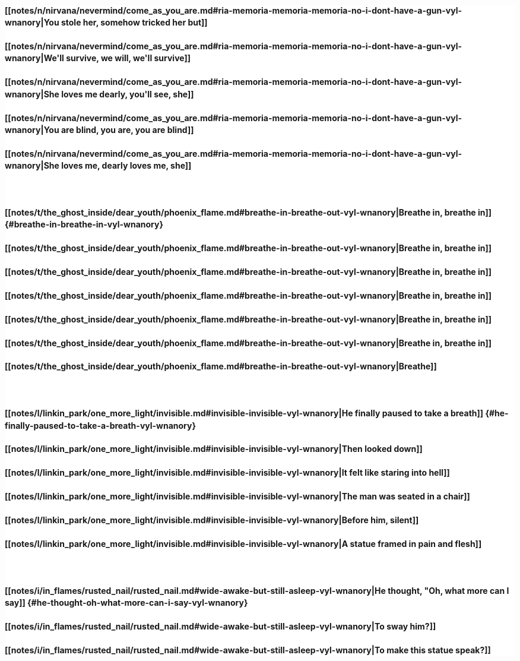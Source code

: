 #### [[notes/n/nirvana/nevermind/come_as_you_are.md#ria-memoria-memoria-memoria-no-i-dont-have-a-gun-vyl-wnanory|You stole her, somehow tricked her but]]
#### [[notes/n/nirvana/nevermind/come_as_you_are.md#ria-memoria-memoria-memoria-no-i-dont-have-a-gun-vyl-wnanory|We'll survive, we will, we'll survive]]
#### [[notes/n/nirvana/nevermind/come_as_you_are.md#ria-memoria-memoria-memoria-no-i-dont-have-a-gun-vyl-wnanory|She loves me dearly, you'll see, she]]
#### [[notes/n/nirvana/nevermind/come_as_you_are.md#ria-memoria-memoria-memoria-no-i-dont-have-a-gun-vyl-wnanory|You are blind, you are, you are blind]]
#### [[notes/n/nirvana/nevermind/come_as_you_are.md#ria-memoria-memoria-memoria-no-i-dont-have-a-gun-vyl-wnanory|She loves me, dearly loves me, she]]
&nbsp;
#### [[notes/t/the_ghost_inside/dear_youth/phoenix_flame.md#breathe-in-breathe-out-vyl-wnanory|Breathe in, breathe in]] {#breathe-in-breathe-in-vyl-wnanory}
#### [[notes/t/the_ghost_inside/dear_youth/phoenix_flame.md#breathe-in-breathe-out-vyl-wnanory|Breathe in, breathe in]]
#### [[notes/t/the_ghost_inside/dear_youth/phoenix_flame.md#breathe-in-breathe-out-vyl-wnanory|Breathe in, breathe in]]
#### [[notes/t/the_ghost_inside/dear_youth/phoenix_flame.md#breathe-in-breathe-out-vyl-wnanory|Breathe in, breathe in]]
#### [[notes/t/the_ghost_inside/dear_youth/phoenix_flame.md#breathe-in-breathe-out-vyl-wnanory|Breathe in, breathe in]]
#### [[notes/t/the_ghost_inside/dear_youth/phoenix_flame.md#breathe-in-breathe-out-vyl-wnanory|Breathe in, breathe in]]
#### [[notes/t/the_ghost_inside/dear_youth/phoenix_flame.md#breathe-in-breathe-out-vyl-wnanory|Breathe]]
&nbsp;
#### [[notes/l/linkin_park/one_more_light/invisible.md#invisible-invisible-vyl-wnanory|He finally paused to take a breath]] {#he-finally-paused-to-take-a-breath-vyl-wnanory}
#### [[notes/l/linkin_park/one_more_light/invisible.md#invisible-invisible-vyl-wnanory|Then looked down]]
#### [[notes/l/linkin_park/one_more_light/invisible.md#invisible-invisible-vyl-wnanory|It felt like staring into hell]]
#### [[notes/l/linkin_park/one_more_light/invisible.md#invisible-invisible-vyl-wnanory|The man was seated in a chair]]
#### [[notes/l/linkin_park/one_more_light/invisible.md#invisible-invisible-vyl-wnanory|Before him, silent]]
#### [[notes/l/linkin_park/one_more_light/invisible.md#invisible-invisible-vyl-wnanory|A statue framed in pain and flesh]]
&nbsp;
#### [[notes/i/in_flames/rusted_nail/rusted_nail.md#wide-awake-but-still-asleep-vyl-wnanory|He thought, "Oh, what more can I say]] {#he-thought-oh-what-more-can-i-say-vyl-wnanory}
#### [[notes/i/in_flames/rusted_nail/rusted_nail.md#wide-awake-but-still-asleep-vyl-wnanory|To sway him?]]
#### [[notes/i/in_flames/rusted_nail/rusted_nail.md#wide-awake-but-still-asleep-vyl-wnanory|To make this statue speak?]]